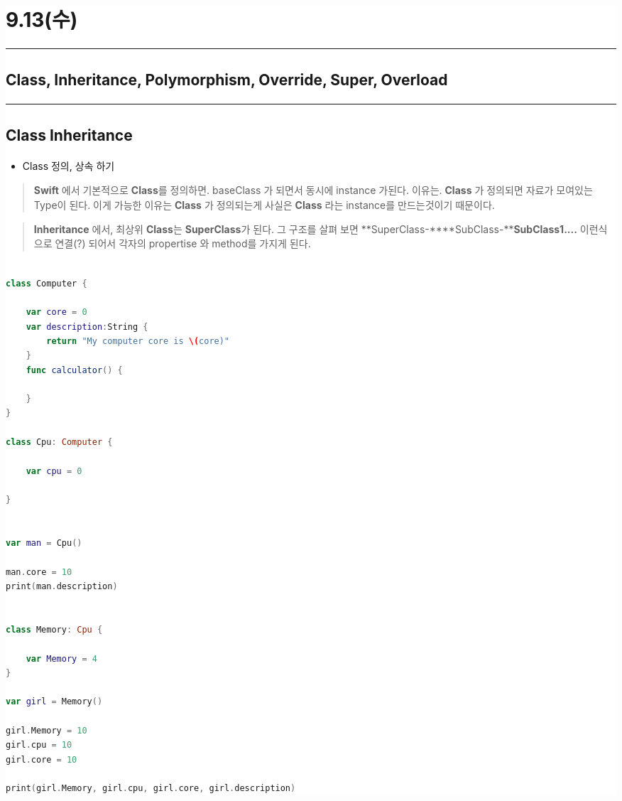 # 9.13(수)
---

## Class, Inheritance, Polymorphism, Override, Super, Overload

---

## Class Inheritance 

 - Class 정의, 상속 하기

> **Swift** 에서 기본적으로 **Class**를 정의하면. baseClass 가 되면서 동시에  instance 가된다. 이유는. **Class** 가 정의되면 자료가 모여있는 Type이 된다. 이게 가능한 이유는 **Class** 가 정의되는게 사실은 **Class** 라는 instance를 만드는것이기 때문이다. 

> **Inheritance** 에서, 최상위 **Class**는 **SuperClass**가 된다. 그 구조를 살펴 보면 **SuperClass-****SubClass-****SubClass1....** 이런식으로 연결(?) 되어서 각자의 propertise 와 method를 가지게 된다. 

```swift

class Computer {
    
    var core = 0
    var description:String {
        return "My computer core is \(core)"
    }
    func calculator() {
        
    }
}

class Cpu: Computer {
    
    var cpu = 0
    
}


var man = Cpu()

man.core = 10
print(man.description)


class Memory: Cpu {
    
    var Memory = 4
}

var girl = Memory()

girl.Memory = 10
girl.cpu = 10
girl.core = 10

print(girl.Memory, girl.cpu, girl.core, girl.description)


```
